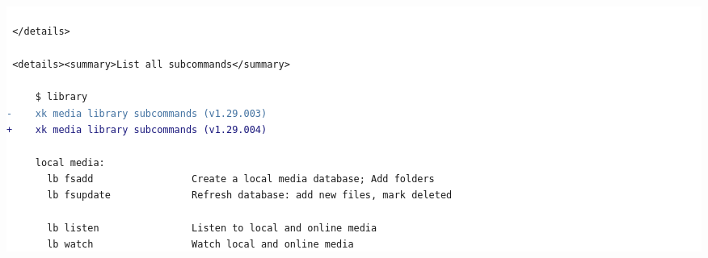 ```diff
 
 </details>
 
 <details><summary>List all subcommands</summary>
 
     $ library
-    xk media library subcommands (v1.29.003)
+    xk media library subcommands (v1.29.004)
 
     local media:
       lb fsadd                 Create a local media database; Add folders
       lb fsupdate              Refresh database: add new files, mark deleted
 
       lb listen                Listen to local and online media
       lb watch                 Watch local and online media
```

